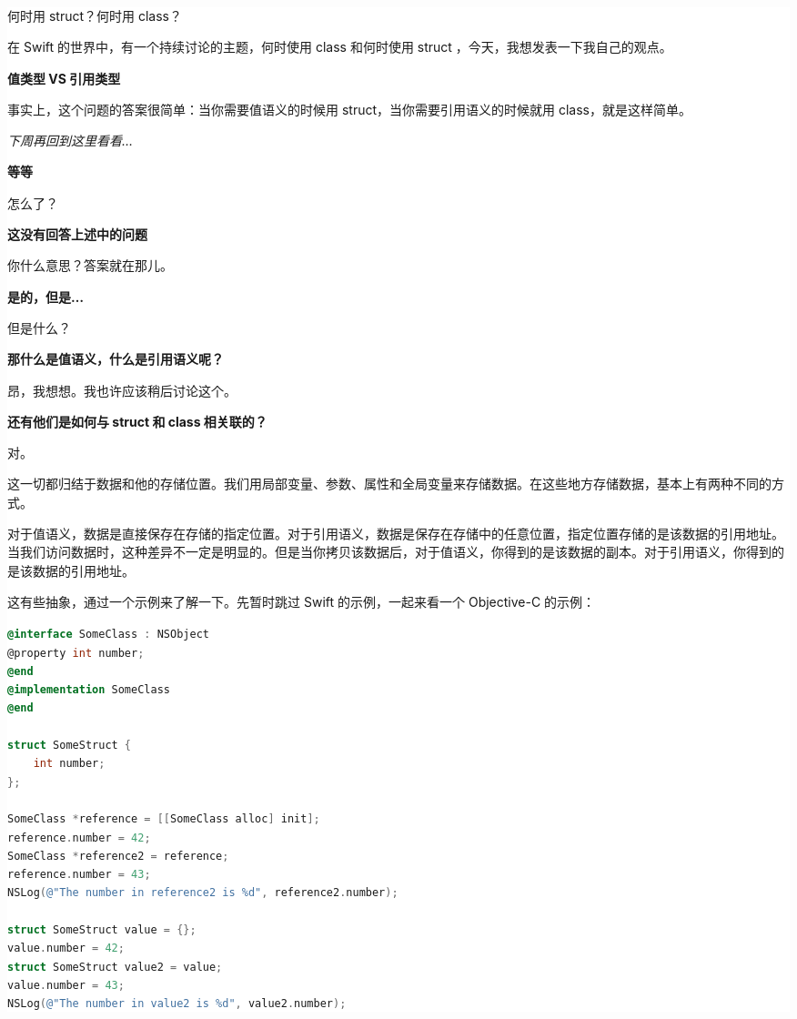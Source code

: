 何时用 struct？何时用 class？

在 Swift 的世界中，有一个持续讨论的主题，何时使用 class 和何时使用 struct ，今天，我想发表一下我自己的观点。

**值类型 VS 引用类型**

事实上，这个问题的答案很简单：当你需要值语义的时候用 struct，当你需要引用语义的时候就用 class，就是这样简单。

*下周再回到这里看看…*

**等等**

怎么了？

**这没有回答上述中的问题**

你什么意思？答案就在那儿。

**是的，但是…**

但是什么？

**那什么是值语义，什么是引用语义呢？**

昂，我想想。我也许应该稍后讨论这个。

**还有他们是如何与 struct 和 class 相关联的？**

对。

这一切都归结于数据和他的存储位置。我们用局部变量、参数、属性和全局变量来存储数据。在这些地方存储数据，基本上有两种不同的方式。

对于值语义，数据是直接保存在存储的指定位置。对于引用语义，数据是保存在存储中的任意位置，指定位置存储的是该数据的引用地址。当我们访问数据时，这种差异不一定是明显的。但是当你拷贝该数据后，对于值语义，你得到的是该数据的副本。对于引用语义，你得到的是该数据的引用地址。

这有些抽象，通过一个示例来了解一下。先暂时跳过 Swift 的示例，一起来看一个 Objective-C 的示例：

```objective-c
@interface SomeClass : NSObject 
@property int number;
@end
@implementation SomeClass
@end

struct SomeStruct {
    int number;
};

SomeClass *reference = [[SomeClass alloc] init];
reference.number = 42;
SomeClass *reference2 = reference;
reference.number = 43;
NSLog(@"The number in reference2 is %d", reference2.number);

struct SomeStruct value = {};
value.number = 42;
struct SomeStruct value2 = value;
value.number = 43;
NSLog(@"The number in value2 is %d", value2.number);
```
